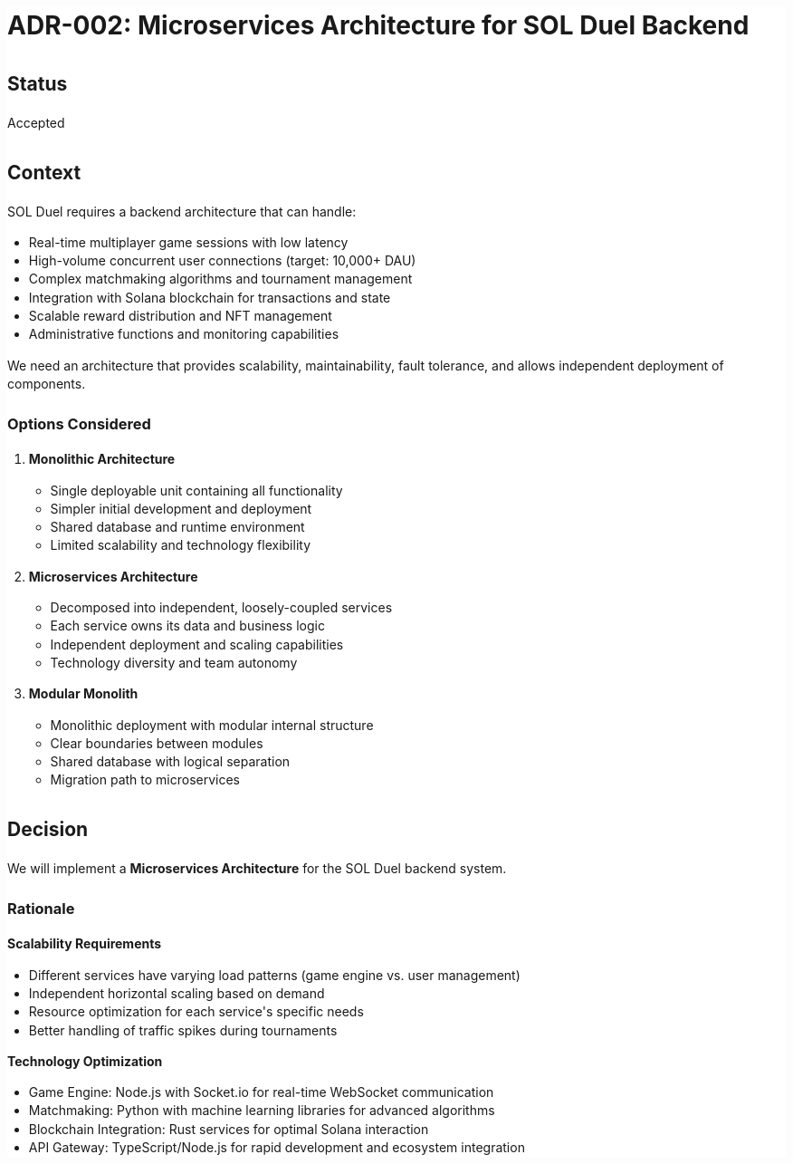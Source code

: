 # ADR-002: Microservices Architecture for SOL Duel Backend

## Status
Accepted

## Context

SOL Duel requires a backend architecture that can handle:
- Real-time multiplayer game sessions with low latency
- High-volume concurrent user connections (target: 10,000+ DAU)
- Complex matchmaking algorithms and tournament management
- Integration with Solana blockchain for transactions and state
- Scalable reward distribution and NFT management
- Administrative functions and monitoring capabilities

We need an architecture that provides scalability, maintainability, fault tolerance, and allows independent deployment of components.

### Options Considered

1. **Monolithic Architecture**
   - Single deployable unit containing all functionality
   - Simpler initial development and deployment
   - Shared database and runtime environment
   - Limited scalability and technology flexibility

2. **Microservices Architecture**
   - Decomposed into independent, loosely-coupled services
   - Each service owns its data and business logic
   - Independent deployment and scaling capabilities
   - Technology diversity and team autonomy

3. **Modular Monolith**
   - Monolithic deployment with modular internal structure
   - Clear boundaries between modules
   - Shared database with logical separation
   - Migration path to microservices

## Decision

We will implement a **Microservices Architecture** for the SOL Duel backend system.

### Rationale

**Scalability Requirements**
- Different services have varying load patterns (game engine vs. user management)
- Independent horizontal scaling based on demand
- Resource optimization for each service's specific needs
- Better handling of traffic spikes during tournaments

**Technology Optimization**
- Game Engine: Node.js with Socket.io for real-time WebSocket communication
- Matchmaking: Python with machine learning libraries for advanced algorithms
- Blockchain Integration: Rust services for optimal Solana interaction
- API Gateway: TypeScript/Node.js for rapid development and ecosystem integration
